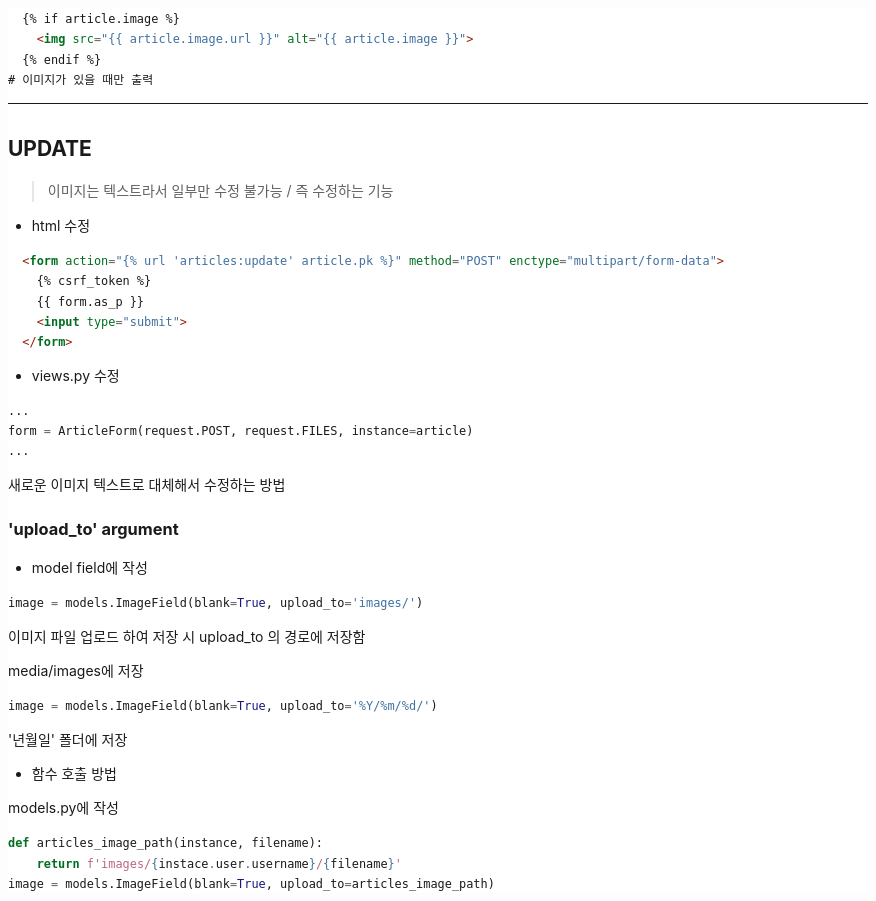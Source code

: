 ```html
  {% if article.image %}
    <img src="{{ article.image.url }}" alt="{{ article.image }}">
  {% endif %}
# 이미지가 있을 때만 출력
```

------



## UPDATE

> 이미지는 텍스트라서 일부만 수정 불가능 / 즉 수정하는 기능

- html 수정

```html
  <form action="{% url 'articles:update' article.pk %}" method="POST" enctype="multipart/form-data">
    {% csrf_token %}
    {{ form.as_p }}
    <input type="submit">
  </form>
```

- views.py 수정

```python
...
form = ArticleForm(request.POST, request.FILES, instance=article)
...
```

새로운 이미지 텍스트로 대체해서 수정하는 방법



### 'upload_to' argument

- model field에 작성

```python
image = models.ImageField(blank=True, upload_to='images/')
```

이미지 파일 업로드 하여 저장 시 upload_to 의 경로에 저장함

media/images에 저장

```python
image = models.ImageField(blank=True, upload_to='%Y/%m/%d/')
```

'년월일' 폴더에 저장

- 함수 호출 방법

models.py에 작성

```python
def articles_image_path(instance, filename):
    return f'images/{instace.user.username}/{filename}'
image = models.ImageField(blank=True, upload_to=articles_image_path)
```
